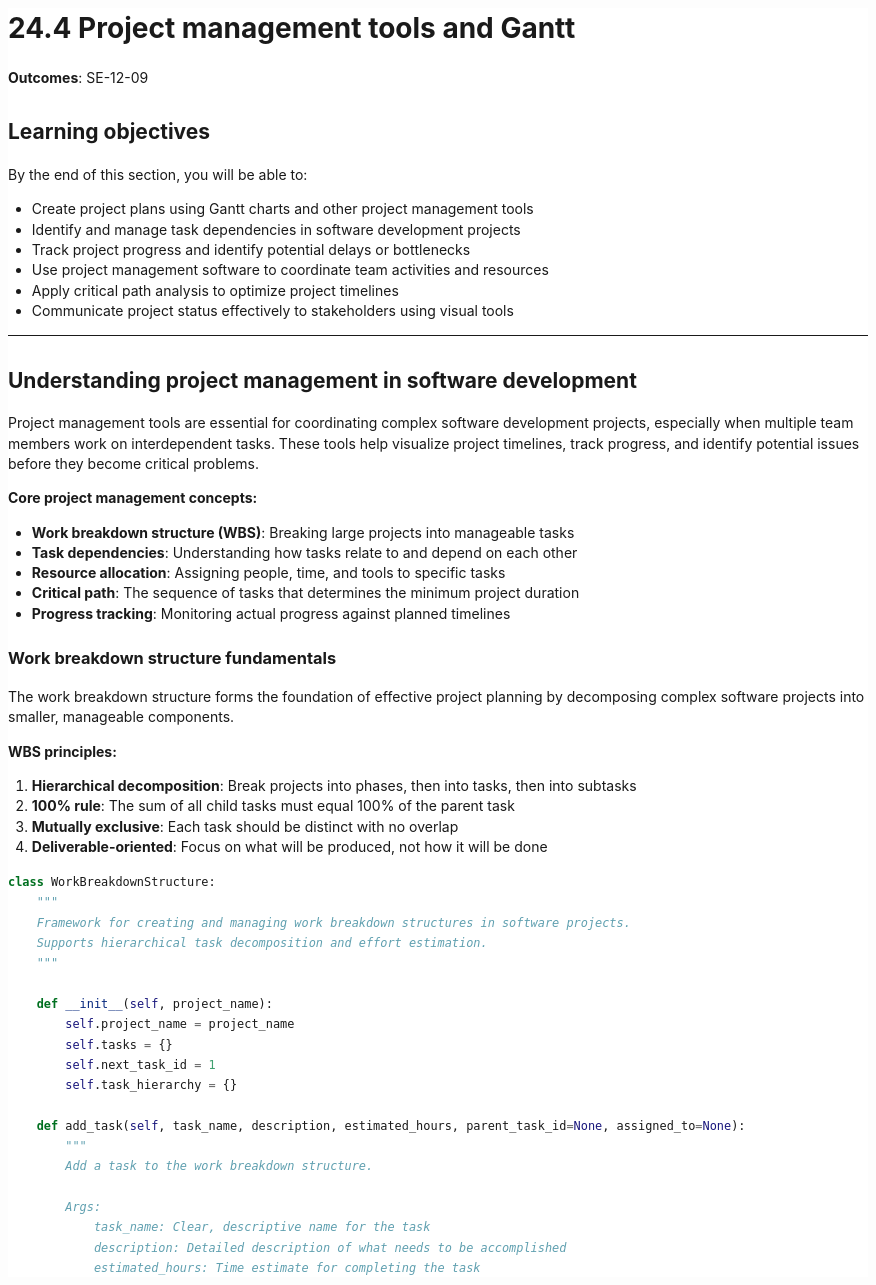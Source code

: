 # 24.4 Project management tools and Gantt

**Outcomes**: SE-12-09

## Learning objectives

By the end of this section, you will be able to:

- Create project plans using Gantt charts and other project management tools
- Identify and manage task dependencies in software development projects
- Track project progress and identify potential delays or bottlenecks
- Use project management software to coordinate team activities and resources
- Apply critical path analysis to optimize project timelines
- Communicate project status effectively to stakeholders using visual tools

---

## Understanding project management in software development

Project management tools are essential for coordinating complex software development projects, especially when multiple team members work on interdependent tasks. These tools help visualize project timelines, track progress, and identify potential issues before they become critical problems.

**Core project management concepts:**

- **Work breakdown structure (WBS)**: Breaking large projects into manageable tasks
- **Task dependencies**: Understanding how tasks relate to and depend on each other
- **Resource allocation**: Assigning people, time, and tools to specific tasks
- **Critical path**: The sequence of tasks that determines the minimum project duration
- **Progress tracking**: Monitoring actual progress against planned timelines

### Work breakdown structure fundamentals

The work breakdown structure forms the foundation of effective project planning by decomposing complex software projects into smaller, manageable components.

**WBS principles:**

1. **Hierarchical decomposition**: Break projects into phases, then into tasks, then into subtasks
2. **100% rule**: The sum of all child tasks must equal 100% of the parent task
3. **Mutually exclusive**: Each task should be distinct with no overlap
4. **Deliverable-oriented**: Focus on what will be produced, not how it will be done

```python
class WorkBreakdownStructure:
    """
    Framework for creating and managing work breakdown structures in software projects.
    Supports hierarchical task decomposition and effort estimation.
    """
    
    def __init__(self, project_name):
        self.project_name = project_name
        self.tasks = {}
        self.next_task_id = 1
        self.task_hierarchy = {}
    
    def add_task(self, task_name, description, estimated_hours, parent_task_id=None, assigned_to=None):
        """
        Add a task to the work breakdown structure.
        
        Args:
            task_name: Clear, descriptive name for the task
            description: Detailed description of what needs to be accomplished
            estimated_hours: Time estimate for completing the task
```